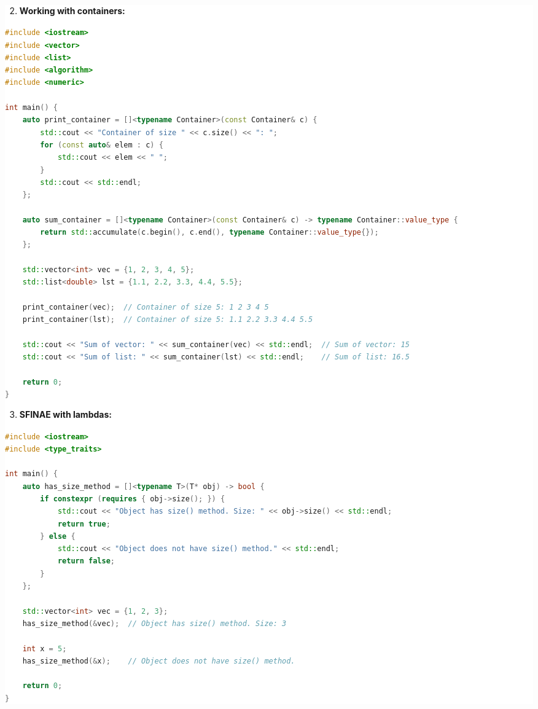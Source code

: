 2. **Working with containers:**

```cpp
#include <iostream>
#include <vector>
#include <list>
#include <algorithm>
#include <numeric>

int main() {
    auto print_container = []<typename Container>(const Container& c) {
        std::cout << "Container of size " << c.size() << ": ";
        for (const auto& elem : c) {
            std::cout << elem << " ";
        }
        std::cout << std::endl;
    };

    auto sum_container = []<typename Container>(const Container& c) -> typename Container::value_type {
        return std::accumulate(c.begin(), c.end(), typename Container::value_type{});
    };

    std::vector<int> vec = {1, 2, 3, 4, 5};
    std::list<double> lst = {1.1, 2.2, 3.3, 4.4, 5.5};

    print_container(vec);  // Container of size 5: 1 2 3 4 5
    print_container(lst);  // Container of size 5: 1.1 2.2 3.3 4.4 5.5

    std::cout << "Sum of vector: " << sum_container(vec) << std::endl;  // Sum of vector: 15
    std::cout << "Sum of list: " << sum_container(lst) << std::endl;    // Sum of list: 16.5

    return 0;
}
```

3. **SFINAE with lambdas:**

```cpp
#include <iostream>
#include <type_traits>

int main() {
    auto has_size_method = []<typename T>(T* obj) -> bool {
        if constexpr (requires { obj->size(); }) {
            std::cout << "Object has size() method. Size: " << obj->size() << std::endl;
            return true;
        } else {
            std::cout << "Object does not have size() method." << std::endl;
            return false;
        }
    };

    std::vector<int> vec = {1, 2, 3};
    has_size_method(&vec);  // Object has size() method. Size: 3

    int x = 5;
    has_size_method(&x);    // Object does not have size() method.

    return 0;
}
```
